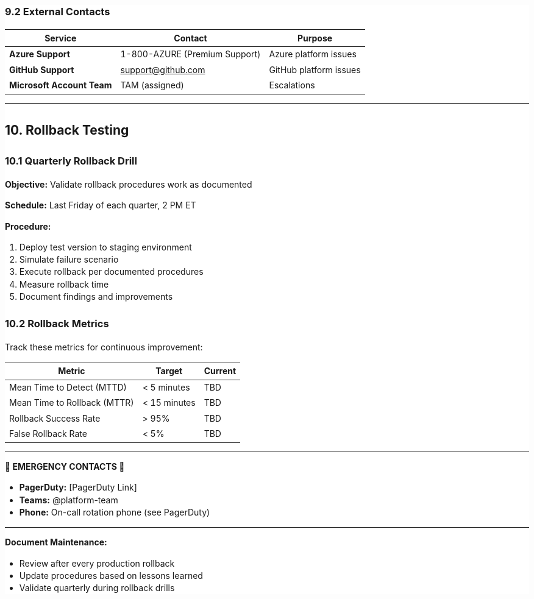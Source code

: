 ### 9.2 External Contacts

| Service | Contact | Purpose |
|---------|---------|---------|
| **Azure Support** | 1-800-AZURE (Premium Support) | Azure platform issues |
| **GitHub Support** | support@github.com | GitHub platform issues |
| **Microsoft Account Team** | TAM (assigned) | Escalations |

---

## 10. Rollback Testing

### 10.1 Quarterly Rollback Drill

**Objective:** Validate rollback procedures work as documented

**Schedule:** Last Friday of each quarter, 2 PM ET

**Procedure:**
1. Deploy test version to staging environment
2. Simulate failure scenario
3. Execute rollback per documented procedures
4. Measure rollback time
5. Document findings and improvements

### 10.2 Rollback Metrics

Track these metrics for continuous improvement:

| Metric | Target | Current |
|--------|--------|---------|
| Mean Time to Detect (MTTD) | < 5 minutes | TBD |
| Mean Time to Rollback (MTTR) | < 15 minutes | TBD |
| Rollback Success Rate | > 95% | TBD |
| False Rollback Rate | < 5% | TBD |

---

**🚨 EMERGENCY CONTACTS 🚨**

- **PagerDuty:** [PagerDuty Link]
- **Teams:** @platform-team
- **Phone:** On-call rotation phone (see PagerDuty)

---

**Document Maintenance:**
- Review after every production rollback
- Update procedures based on lessons learned
- Validate quarterly during rollback drills
